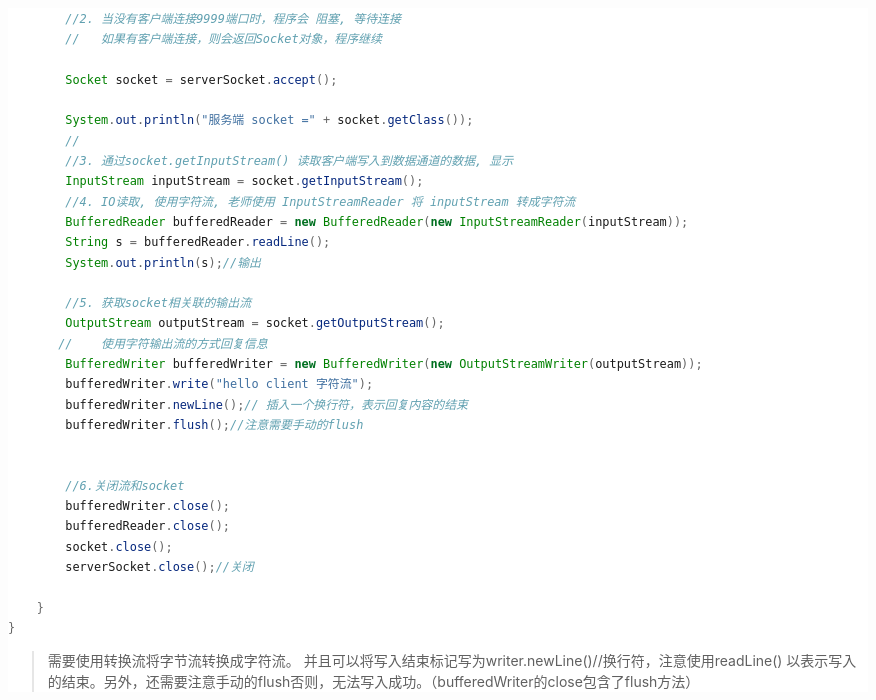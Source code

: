   ``` java
          //2. 当没有客户端连接9999端口时，程序会 阻塞, 等待连接
          //   如果有客户端连接，则会返回Socket对象，程序继续
   
          Socket socket = serverSocket.accept();
   
          System.out.println("服务端 socket =" + socket.getClass());
          //
          //3. 通过socket.getInputStream() 读取客户端写入到数据通道的数据, 显示
          InputStream inputStream = socket.getInputStream();
          //4. IO读取, 使用字符流, 老师使用 InputStreamReader 将 inputStream 转成字符流
          BufferedReader bufferedReader = new BufferedReader(new InputStreamReader(inputStream));
          String s = bufferedReader.readLine();
          System.out.println(s);//输出
   
          //5. 获取socket相关联的输出流
          OutputStream outputStream = socket.getOutputStream();
         //    使用字符输出流的方式回复信息
          BufferedWriter bufferedWriter = new BufferedWriter(new OutputStreamWriter(outputStream));
          bufferedWriter.write("hello client 字符流");
          bufferedWriter.newLine();// 插入一个换行符，表示回复内容的结束
          bufferedWriter.flush();//注意需要手动的flush
   
   
          //6.关闭流和socket
          bufferedWriter.close();
          bufferedReader.close();
          socket.close();
          serverSocket.close();//关闭
   
      }
  }
  ```

> 需要使用转换流将字节流转换成字符流。
> 并且可以将写入结束标记写为writer.newLine()//换行符，注意使用readLine()
> 以表示写入的结束。另外，还需要注意手动的flush否则，无法写入成功。（bufferedWriter的close包含了flush方法）